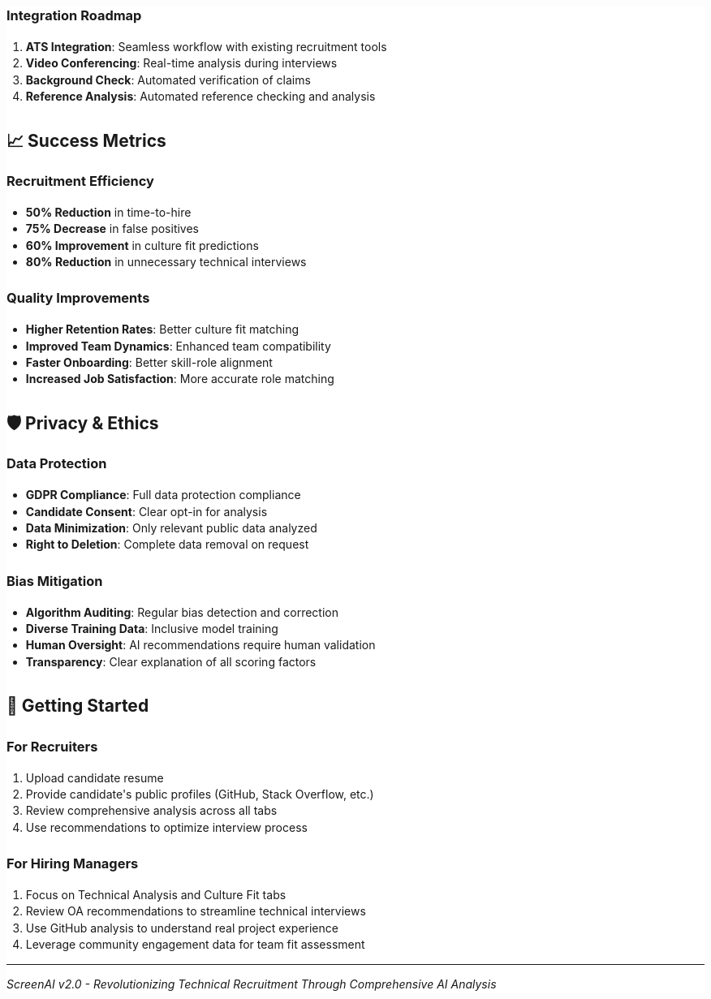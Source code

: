 ### Integration Roadmap
1. **ATS Integration**: Seamless workflow with existing recruitment tools
2. **Video Conferencing**: Real-time analysis during interviews
3. **Background Check**: Automated verification of claims
4. **Reference Analysis**: Automated reference checking and analysis

## 📈 Success Metrics

### Recruitment Efficiency
- **50% Reduction** in time-to-hire
- **75% Decrease** in false positives
- **60% Improvement** in culture fit predictions
- **80% Reduction** in unnecessary technical interviews

### Quality Improvements
- **Higher Retention Rates**: Better culture fit matching
- **Improved Team Dynamics**: Enhanced team compatibility
- **Faster Onboarding**: Better skill-role alignment
- **Increased Job Satisfaction**: More accurate role matching

## 🛡️ Privacy & Ethics

### Data Protection
- **GDPR Compliance**: Full data protection compliance
- **Candidate Consent**: Clear opt-in for analysis
- **Data Minimization**: Only relevant public data analyzed
- **Right to Deletion**: Complete data removal on request

### Bias Mitigation
- **Algorithm Auditing**: Regular bias detection and correction
- **Diverse Training Data**: Inclusive model training
- **Human Oversight**: AI recommendations require human validation
- **Transparency**: Clear explanation of all scoring factors

## 🎯 Getting Started

### For Recruiters
1. Upload candidate resume
2. Provide candidate's public profiles (GitHub, Stack Overflow, etc.)
3. Review comprehensive analysis across all tabs
4. Use recommendations to optimize interview process

### For Hiring Managers  
1. Focus on Technical Analysis and Culture Fit tabs
2. Review OA recommendations to streamline technical interviews
3. Use GitHub analysis to understand real project experience
4. Leverage community engagement data for team fit assessment

---

*ScreenAI v2.0 - Revolutionizing Technical Recruitment Through Comprehensive AI Analysis* 